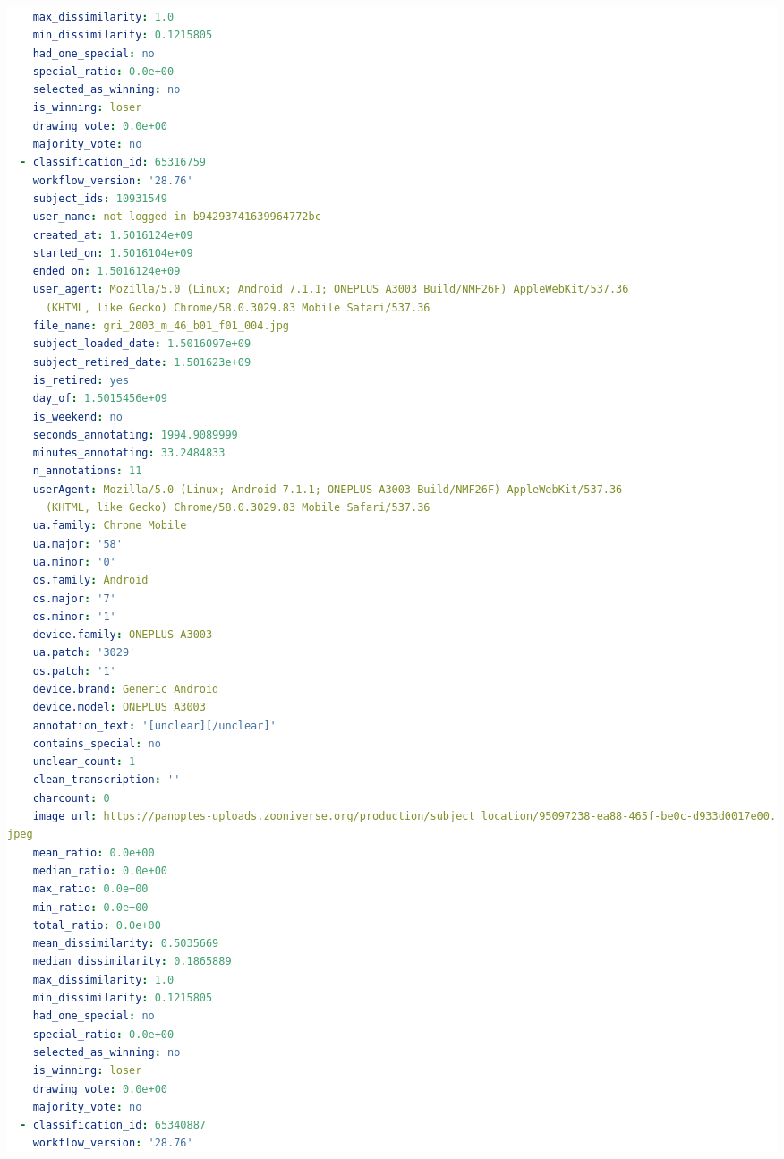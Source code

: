 ```yaml
    max_dissimilarity: 1.0
    min_dissimilarity: 0.1215805
    had_one_special: no
    special_ratio: 0.0e+00
    selected_as_winning: no
    is_winning: loser
    drawing_vote: 0.0e+00
    majority_vote: no
  - classification_id: 65316759
    workflow_version: '28.76'
    subject_ids: 10931549
    user_name: not-logged-in-b94293741639964772bc
    created_at: 1.5016124e+09
    started_on: 1.5016104e+09
    ended_on: 1.5016124e+09
    user_agent: Mozilla/5.0 (Linux; Android 7.1.1; ONEPLUS A3003 Build/NMF26F) AppleWebKit/537.36
      (KHTML, like Gecko) Chrome/58.0.3029.83 Mobile Safari/537.36
    file_name: gri_2003_m_46_b01_f01_004.jpg
    subject_loaded_date: 1.5016097e+09
    subject_retired_date: 1.501623e+09
    is_retired: yes
    day_of: 1.5015456e+09
    is_weekend: no
    seconds_annotating: 1994.9089999
    minutes_annotating: 33.2484833
    n_annotations: 11
    userAgent: Mozilla/5.0 (Linux; Android 7.1.1; ONEPLUS A3003 Build/NMF26F) AppleWebKit/537.36
      (KHTML, like Gecko) Chrome/58.0.3029.83 Mobile Safari/537.36
    ua.family: Chrome Mobile
    ua.major: '58'
    ua.minor: '0'
    os.family: Android
    os.major: '7'
    os.minor: '1'
    device.family: ONEPLUS A3003
    ua.patch: '3029'
    os.patch: '1'
    device.brand: Generic_Android
    device.model: ONEPLUS A3003
    annotation_text: '[unclear][/unclear]'
    contains_special: no
    unclear_count: 1
    clean_transcription: ''
    charcount: 0
    image_url: https://panoptes-uploads.zooniverse.org/production/subject_location/95097238-ea88-465f-be0c-d933d0017e00.jpeg
    mean_ratio: 0.0e+00
    median_ratio: 0.0e+00
    max_ratio: 0.0e+00
    min_ratio: 0.0e+00
    total_ratio: 0.0e+00
    mean_dissimilarity: 0.5035669
    median_dissimilarity: 0.1865889
    max_dissimilarity: 1.0
    min_dissimilarity: 0.1215805
    had_one_special: no
    special_ratio: 0.0e+00
    selected_as_winning: no
    is_winning: loser
    drawing_vote: 0.0e+00
    majority_vote: no
  - classification_id: 65340887
    workflow_version: '28.76'
```